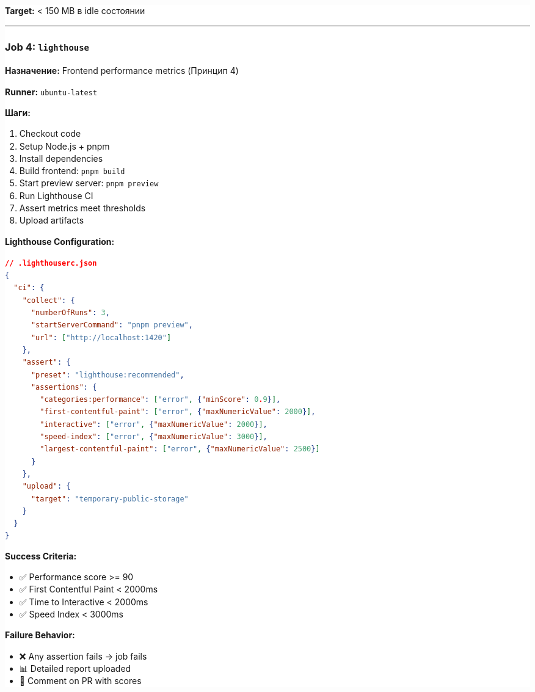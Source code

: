 **Target:** < 150 MB в idle состоянии

---

### Job 4: `lighthouse`

**Назначение:** Frontend performance metrics (Принцип 4)

**Runner:** `ubuntu-latest`

**Шаги:**
1. Checkout code
2. Setup Node.js + pnpm
3. Install dependencies
4. Build frontend: `pnpm build`
5. Start preview server: `pnpm preview`
6. Run Lighthouse CI
7. Assert metrics meet thresholds
8. Upload artifacts

**Lighthouse Configuration:**

```json
// .lighthouserc.json
{
  "ci": {
    "collect": {
      "numberOfRuns": 3,
      "startServerCommand": "pnpm preview",
      "url": ["http://localhost:1420"]
    },
    "assert": {
      "preset": "lighthouse:recommended",
      "assertions": {
        "categories:performance": ["error", {"minScore": 0.9}],
        "first-contentful-paint": ["error", {"maxNumericValue": 2000}],
        "interactive": ["error", {"maxNumericValue": 2000}],
        "speed-index": ["error", {"maxNumericValue": 3000}],
        "largest-contentful-paint": ["error", {"maxNumericValue": 2500}]
      }
    },
    "upload": {
      "target": "temporary-public-storage"
    }
  }
}
```

**Success Criteria:**
- ✅ Performance score >= 90
- ✅ First Contentful Paint < 2000ms
- ✅ Time to Interactive < 2000ms
- ✅ Speed Index < 3000ms

**Failure Behavior:**
- ❌ Any assertion fails → job fails
- 📊 Detailed report uploaded
- 💬 Comment on PR with scores
